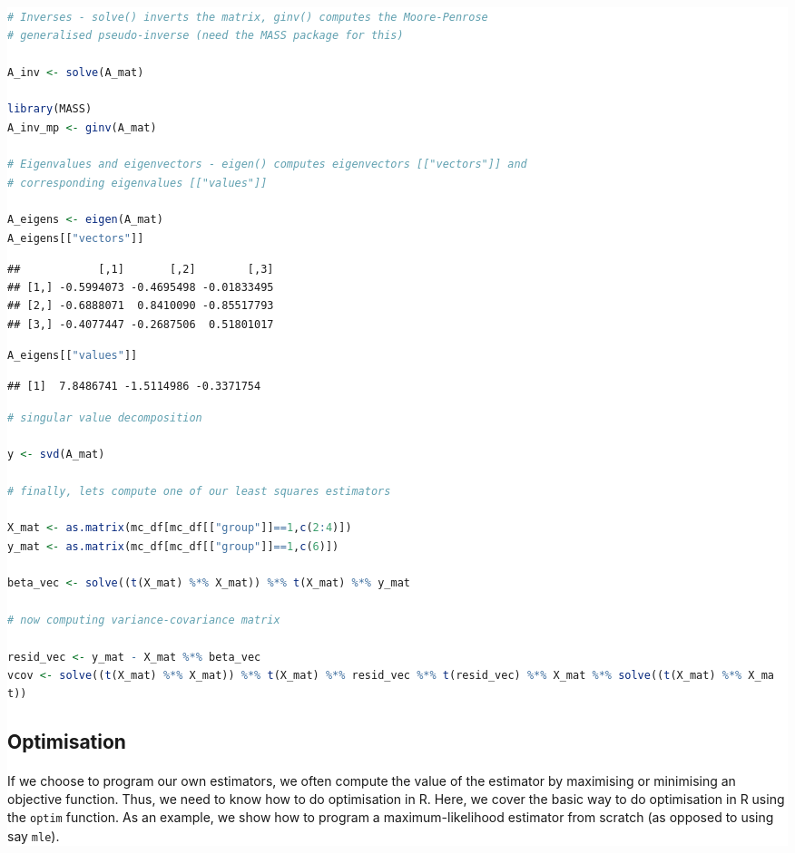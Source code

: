 ```r
# Inverses - solve() inverts the matrix, ginv() computes the Moore-Penrose 
# generalised pseudo-inverse (need the MASS package for this)

A_inv <- solve(A_mat)

library(MASS)
A_inv_mp <- ginv(A_mat)

# Eigenvalues and eigenvectors - eigen() computes eigenvectors [["vectors"]] and 
# corresponding eigenvalues [["values"]] 

A_eigens <- eigen(A_mat)
A_eigens[["vectors"]]
```

```
##            [,1]       [,2]        [,3]
## [1,] -0.5994073 -0.4695498 -0.01833495
## [2,] -0.6888071  0.8410090 -0.85517793
## [3,] -0.4077447 -0.2687506  0.51801017
```

```r
A_eigens[["values"]]
```

```
## [1]  7.8486741 -1.5114986 -0.3371754
```

```r
# singular value decomposition

y <- svd(A_mat)

# finally, lets compute one of our least squares estimators

X_mat <- as.matrix(mc_df[mc_df[["group"]]==1,c(2:4)])
y_mat <- as.matrix(mc_df[mc_df[["group"]]==1,c(6)])
 
beta_vec <- solve((t(X_mat) %*% X_mat)) %*% t(X_mat) %*% y_mat

# now computing variance-covariance matrix

resid_vec <- y_mat - X_mat %*% beta_vec
vcov <- solve((t(X_mat) %*% X_mat)) %*% t(X_mat) %*% resid_vec %*% t(resid_vec) %*% X_mat %*% solve((t(X_mat) %*% X_mat))
```

## Optimisation 

If we choose to program our own estimators, we often compute the value of the
estimator by maximising or minimising an objective function. Thus, we need to
know how to do optimisation in R. Here, we cover the basic way to do optimisation
in R using the `optim` function. As an example, we show how to program a maximum-likelihood
estimator from scratch (as opposed to using say `mle`). 
